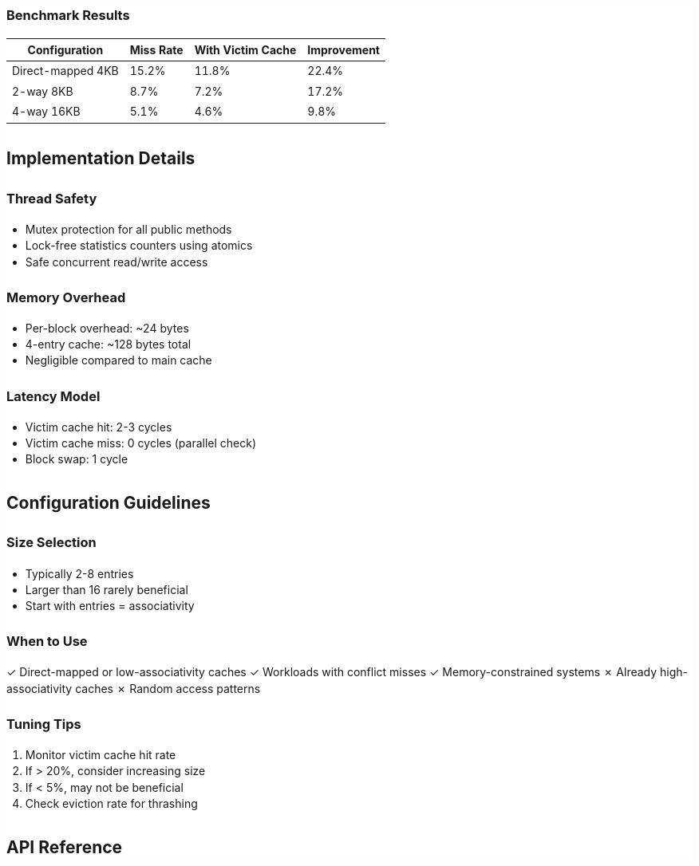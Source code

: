 ### Benchmark Results

| Configuration | Miss Rate | With Victim Cache | Improvement |
|--------------|-----------|-------------------|-------------|
| Direct-mapped 4KB | 15.2% | 11.8% | 22.4% |
| 2-way 8KB | 8.7% | 7.2% | 17.2% |
| 4-way 16KB | 5.1% | 4.6% | 9.8% |

## Implementation Details

### Thread Safety
- Mutex protection for all public methods
- Lock-free statistics counters using atomics
- Safe concurrent read/write access

### Memory Overhead
- Per-block overhead: ~24 bytes
- 4-entry cache: ~128 bytes total
- Negligible compared to main cache

### Latency Model
- Victim cache hit: 2-3 cycles
- Victim cache miss: 0 cycles (parallel check)
- Block swap: 1 cycle

## Configuration Guidelines

### Size Selection
- Typically 2-8 entries
- Larger than 16 rarely beneficial
- Start with entries = associativity

### When to Use
✓ Direct-mapped or low-associativity caches
✓ Workloads with conflict misses
✓ Memory-constrained systems
✗ Already high-associativity caches
✗ Random access patterns

### Tuning Tips
1. Monitor victim cache hit rate
2. If > 20%, consider increasing size
3. If < 5%, may not be beneficial
4. Check eviction rate for thrashing

## API Reference
